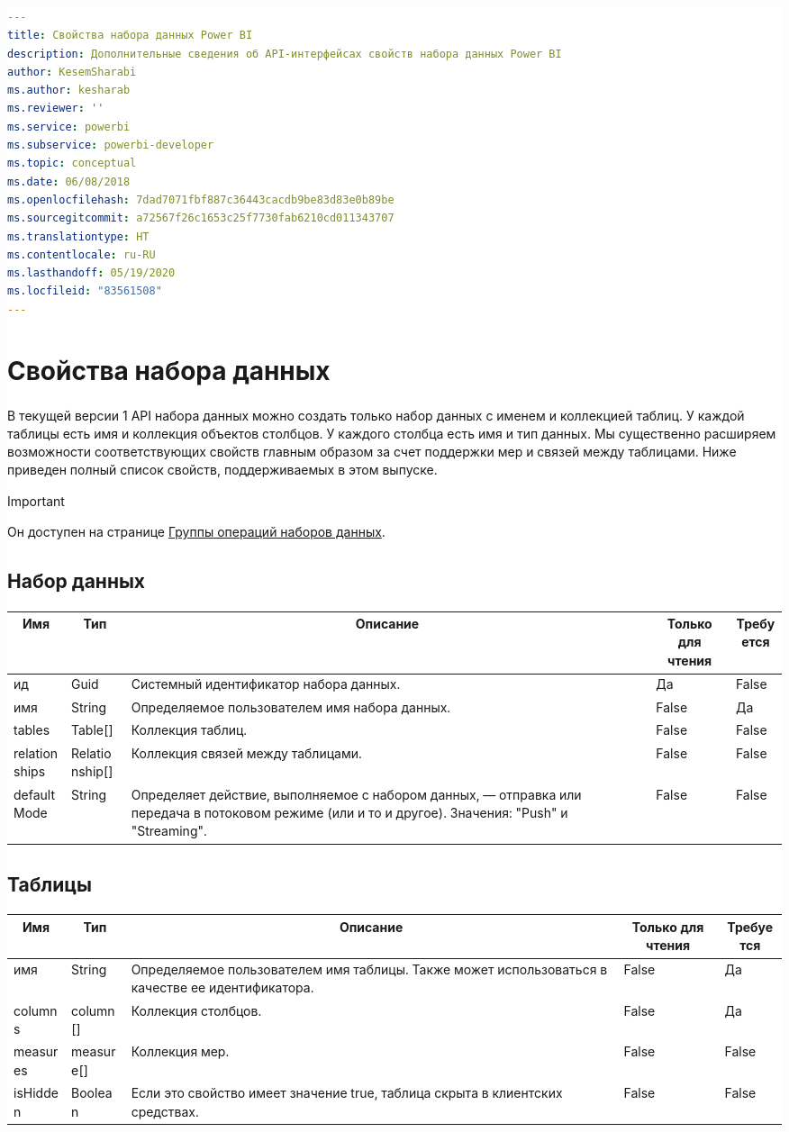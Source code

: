 ```yaml
---
title: Свойства набора данных Power BI
description: Дополнительные сведения об API-интерфейсах свойств набора данных Power BI
author: KesemSharabi
ms.author: kesharab
ms.reviewer: ''
ms.service: powerbi
ms.subservice: powerbi-developer
ms.topic: conceptual
ms.date: 06/08/2018
ms.openlocfilehash: 7dad7071fbf887c36443cacdb9be83d83e0b89be
ms.sourcegitcommit: a72567f26c1653c25f7730fab6210cd011343707
ms.translationtype: HT
ms.contentlocale: ru-RU
ms.lasthandoff: 05/19/2020
ms.locfileid: "83561508"
---
```

# <a name="dataset-properties"></a>Свойства набора данных

В текущей версии 1 API набора данных можно создать только набор данных с именем и коллекцией таблиц. У каждой таблицы есть имя и коллекция объектов столбцов. У каждого столбца есть имя и тип данных. Мы существенно расширяем возможности соответствующих свойств главным образом за счет поддержки мер и связей между таблицами. Ниже приведен полный список свойств, поддерживаемых в этом выпуске.

> [!IMPORTANT]
> Он доступен на странице [Группы операций наборов данных](https://docs.microsoft.com/rest/api/power-bi/datasets).

## <a name="dataset"></a>Набор данных

Имя  |Тип  |Описание  |Только для чтения  |Требуется
---------|---------|---------|---------|---------
ид     |  Guid       | Системный идентификатор набора данных.        | Да        | False        
имя     | String        | Определяемое пользователем имя набора данных.        | False        | Да        
tables     | Table[]        | Коллекция таблиц.        |  False       | False        
relationships     | Relationship[]        | Коллекция связей между таблицами.        | False        |  False  
defaultMode     | String        | Определяет действие, выполняемое с набором данных, — отправка или передача в потоковом режиме (или и то и другое). Значения: "Push" и "Streaming".         | False        |  False

## <a name="table"></a>Таблицы

Имя  |Тип  |Описание  |Только для чтения  |Требуется
---------|---------|---------|---------|---------
имя     | String        |  Определяемое пользователем имя таблицы. Также может использоваться в качестве ее идентификатора.       | False        |  Да       
columns     |  column[]       |  Коллекция столбцов.       | False        |  Да       
measures     | measure[]        |  Коллекция мер.       | False        |  False       
isHidden     | Boolean        | Если это свойство имеет значение true, таблица скрыта в клиентских средствах.        | False        | False        
